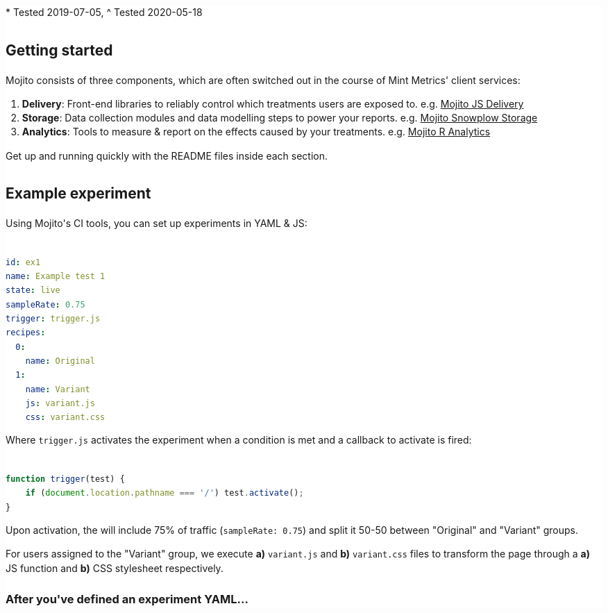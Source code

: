 \* Tested 2019-07-05, ^ Tested 2020-05-18

## Getting started

Mojito consists of three components, which are often switched out in the course of Mint Metrics' client services:

1.  **Delivery**: Front-end libraries to reliably control which treatments users are exposed to. e.g. [Mojito JS Delivery](js-delivery-intro)
2.  **Storage**: Data collection modules and data modelling steps to power your reports. e.g. [Mojito Snowplow Storage](snowplow-storage-intro)
3.  **Analytics**: Tools to measure & report on the effects caused by your treatments. e.g. [Mojito R Analytics](r-analytics-intro)

Get up and running quickly with the README files inside each section.

## Example experiment

Using Mojito's CI tools, you can set up experiments in YAML & JS:

```yaml

id: ex1
name: Example test 1
state: live
sampleRate: 0.75
trigger: trigger.js
recipes:
  0:
    name: Original
  1:
    name: Variant
    js: variant.js
    css: variant.css

```

Where `trigger.js` activates the experiment when a condition is met and a callback to activate is fired:

```js

function trigger(test) {
    if (document.location.pathname === '/') test.activate();
}

```

Upon activation, the will include 75% of traffic (`sampleRate: 0.75`) and split it 50-50 between "Original" and "Variant" groups.

For users assigned to the "Variant" group, we execute **a)** `variant.js` and **b)** `variant.css` files to transform the page through a **a)** JS function and **b)** CSS stylesheet respectively.

### After you've defined an experiment YAML...
